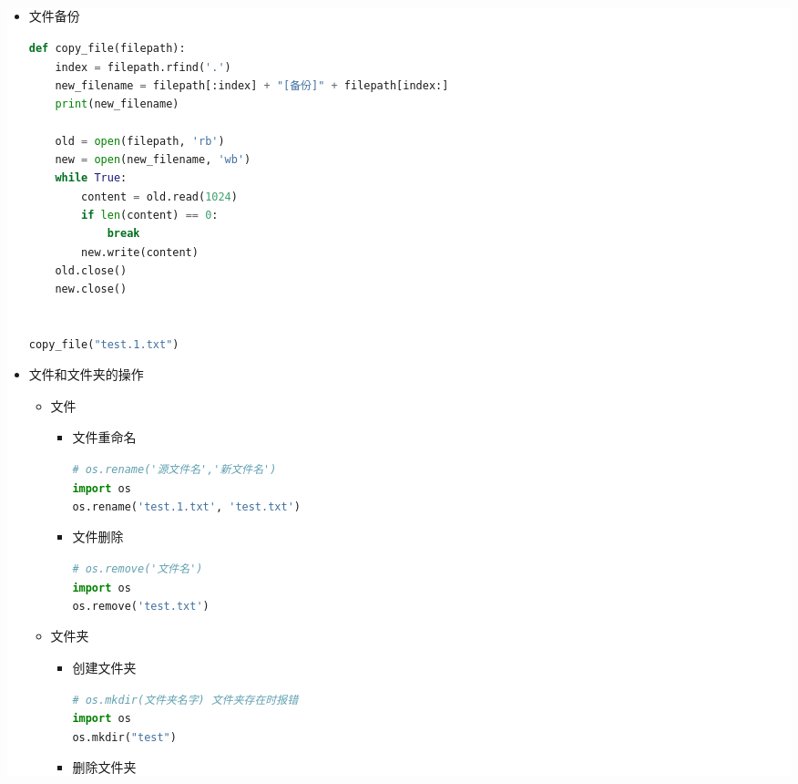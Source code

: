   * 文件备份

    ```python
    def copy_file(filepath):
        index = filepath.rfind('.')
        new_filename = filepath[:index] + "[备份]" + filepath[index:]
        print(new_filename)
    
        old = open(filepath, 'rb')
        new = open(new_filename, 'wb')
        while True:
            content = old.read(1024)
            if len(content) == 0:
                break
            new.write(content)
        old.close()
        new.close()
    
    
    copy_file("test.1.txt")
    ```

  * 文件和文件夹的操作

    * 文件

      * 文件重命名

        ```python
        # os.rename('源文件名','新文件名')
        import os 
        os.rename('test.1.txt', 'test.txt')
        ```

      * 文件删除

        ```python
        # os.remove('文件名')
        import os 
        os.remove('test.txt')
        ```

    * 文件夹

      * 创建文件夹

        ```python
        # os.mkdir(文件夹名字) 文件夹存在时报错
        import os
        os.mkdir("test")
        ```

      * 删除文件夹
